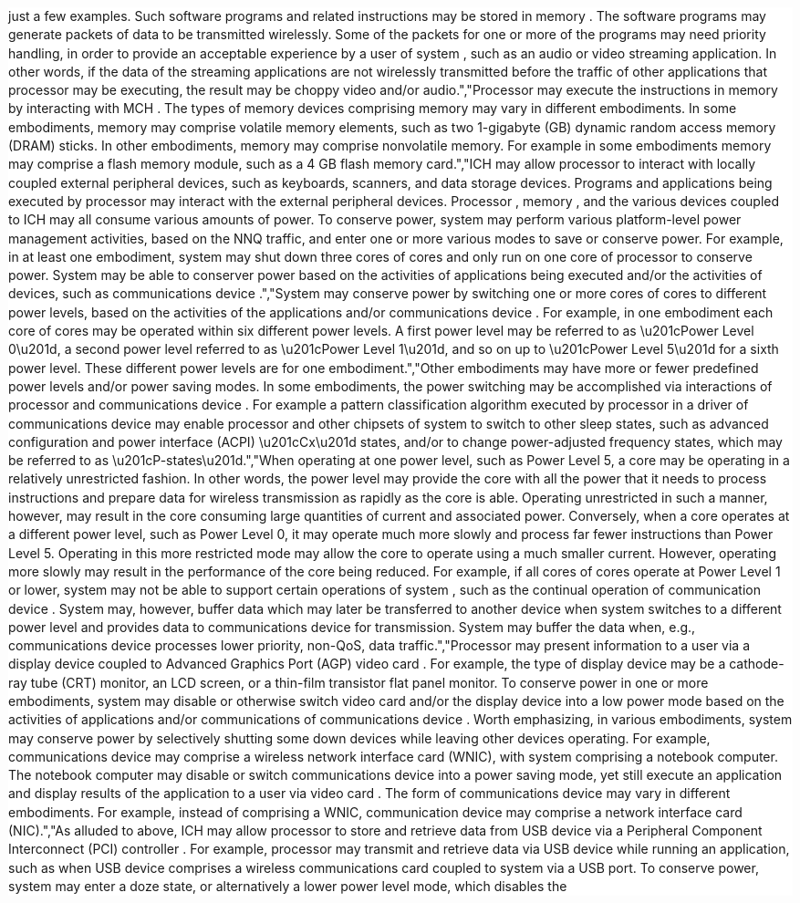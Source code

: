 just a few examples. Such software programs and related instructions may be stored in memory . The software programs may generate packets of data to be transmitted wirelessly. Some of the packets for one or more of the programs may need priority handling, in order to provide an acceptable experience by a user of system , such as an audio or video streaming application. In other words, if the data of the streaming applications are not wirelessly transmitted before the traffic of other applications that processor  may be executing, the result may be choppy video and\/or audio.","Processor  may execute the instructions in memory  by interacting with MCH . The types of memory devices comprising memory  may vary in different embodiments. In some embodiments, memory  may comprise volatile memory elements, such as two 1-gigabyte (GB) dynamic random access memory (DRAM) sticks. In other embodiments, memory  may comprise nonvolatile memory. For example in some embodiments memory  may comprise a flash memory module, such as a 4 GB flash memory card.","ICH  may allow processor  to interact with locally coupled external peripheral devices, such as keyboards, scanners, and data storage devices. Programs and applications being executed by processor  may interact with the external peripheral devices. Processor , memory , and the various devices coupled to ICH  may all consume various amounts of power. To conserve power, system  may perform various platform-level power management activities, based on the NNQ traffic, and enter one or more various modes to save or conserve power. For example, in at least one embodiment, system  may shut down three cores of cores  and only run on one core of processor  to conserve power. System  may be able to conserver power based on the activities of applications being executed and\/or the activities of devices, such as communications device .","System  may conserve power by switching one or more cores of cores  to different power levels, based on the activities of the applications and\/or communications device . For example, in one embodiment each core of cores  may be operated within six different power levels. A first power level may be referred to as \u201cPower Level 0\u201d, a second power level referred to as \u201cPower Level 1\u201d, and so on up to \u201cPower Level 5\u201d for a sixth power level. These different power levels are for one embodiment.","Other embodiments may have more or fewer predefined power levels and\/or power saving modes. In some embodiments, the power switching may be accomplished via interactions of processor  and communications device . For example a pattern classification algorithm executed by processor  in a driver of communications device  may enable processor  and other chipsets of system  to switch to other sleep states, such as advanced configuration and power interface (ACPI) \u201cCx\u201d states, and\/or to change power-adjusted frequency states, which may be referred to as \u201cP-states\u201d.","When operating at one power level, such as Power Level 5, a core may be operating in a relatively unrestricted fashion. In other words, the power level may provide the core with all the power that it needs to process instructions and prepare data for wireless transmission as rapidly as the core is able. Operating unrestricted in such a manner, however, may result in the core consuming large quantities of current and associated power. Conversely, when a core operates at a different power level, such as Power Level 0, it may operate much more slowly and process far fewer instructions than Power Level 5. Operating in this more restricted mode may allow the core to operate using a much smaller current. However, operating more slowly may result in the performance of the core being reduced. For example, if all cores of cores  operate at Power Level 1 or lower, system  may not be able to support certain operations of system , such as the continual operation of communication device . System  may, however, buffer data which may later be transferred to another device when system  switches to a different power level and provides data to communications device  for transmission. System  may buffer the data when, e.g., communications device  processes lower priority, non-QoS, data traffic.","Processor  may present information to a user via a display device coupled to Advanced Graphics Port (AGP) video card . For example, the type of display device may be a cathode-ray tube (CRT) monitor, an LCD screen, or a thin-film transistor flat panel monitor. To conserve power in one or more embodiments, system  may disable or otherwise switch video card  and\/or the display device into a low power mode based on the activities of applications and\/or communications of communications device . Worth emphasizing, in various embodiments, system  may conserve power by selectively shutting some down devices while leaving other devices operating. For example, communications device  may comprise a wireless network interface card (WNIC), with system  comprising a notebook computer. The notebook computer may disable or switch communications device  into a power saving mode, yet still execute an application and display results of the application to a user via video card . The form of communications device  may vary in different embodiments. For example, instead of comprising a WNIC, communication device  may comprise a network interface card (NIC).","As alluded to above, ICH  may allow processor  to store and retrieve data from USB device  via a Peripheral Component Interconnect (PCI) controller . For example, processor  may transmit and retrieve data via USB device  while running an application, such as when USB device  comprises a wireless communications card coupled to system  via a USB port. To conserve power, system  may enter a doze state, or alternatively a lower power level mode, which disables the